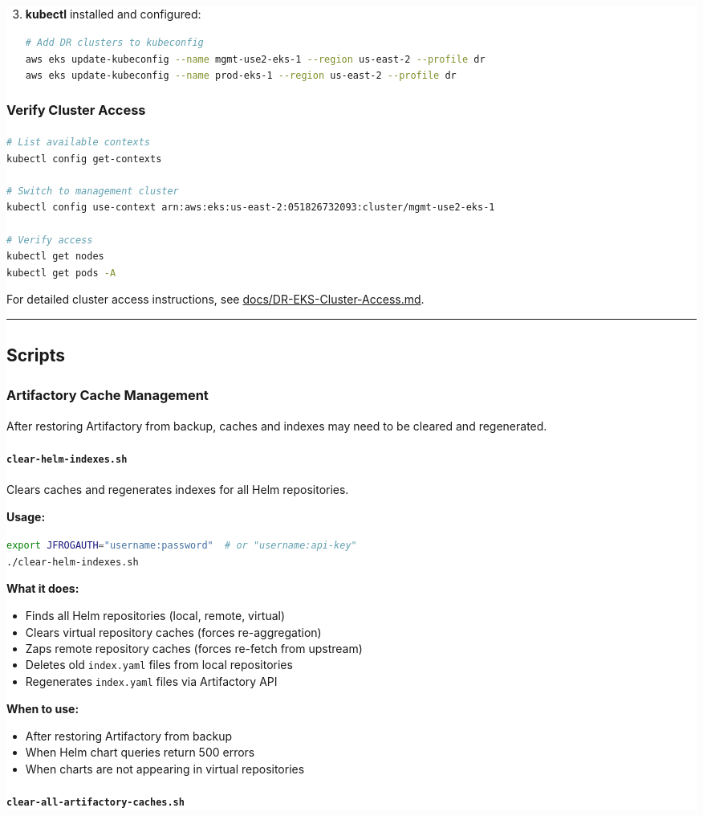 3. **kubectl** installed and configured:
   ```bash
   # Add DR clusters to kubeconfig
   aws eks update-kubeconfig --name mgmt-use2-eks-1 --region us-east-2 --profile dr
   aws eks update-kubeconfig --name prod-eks-1 --region us-east-2 --profile dr
   ```

### Verify Cluster Access

```bash
# List available contexts
kubectl config get-contexts

# Switch to management cluster
kubectl config use-context arn:aws:eks:us-east-2:051826732093:cluster/mgmt-use2-eks-1

# Verify access
kubectl get nodes
kubectl get pods -A
```

For detailed cluster access instructions, see [docs/DR-EKS-Cluster-Access.md](docs/DR-EKS-Cluster-Access.md).

---

## Scripts

### Artifactory Cache Management

After restoring Artifactory from backup, caches and indexes may need to be cleared and regenerated.

#### `clear-helm-indexes.sh`

Clears caches and regenerates indexes for all Helm repositories.

**Usage:**
```bash
export JFROGAUTH="username:password"  # or "username:api-key"
./clear-helm-indexes.sh
```

**What it does:**
- Finds all Helm repositories (local, remote, virtual)
- Clears virtual repository caches (forces re-aggregation)
- Zaps remote repository caches (forces re-fetch from upstream)
- Deletes old `index.yaml` files from local repositories
- Regenerates `index.yaml` files via Artifactory API

**When to use:**
- After restoring Artifactory from backup
- When Helm chart queries return 500 errors
- When charts are not appearing in virtual repositories

#### `clear-all-artifactory-caches.sh`

